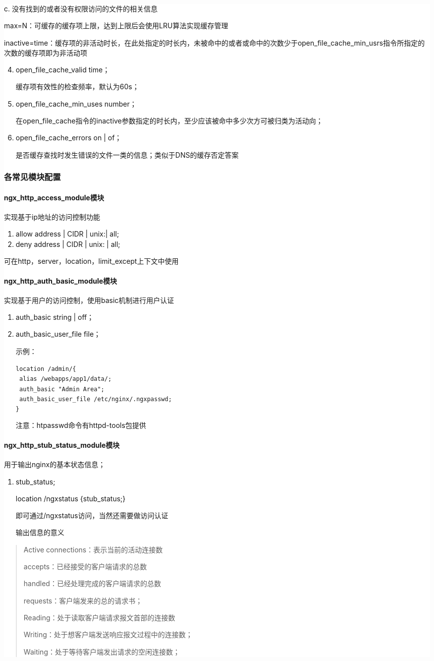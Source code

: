    c. 没有找到的或者没有权限访问的文件的相关信息

   max=N：可缓存的缓存项上限，达到上限后会使用LRU算法实现缓存管理

   inactive=time：缓存项的非活动时长，在此处指定的时长内，未被命中的或者或命中的次数少于open_file_cache_min_usrs指令所指定的次数的缓存项即为非活动项

4. open_file_cache_valid time；

   缓存项有效性的检查频率，默认为60s；

5. open_file_cache_min_uses number；

   在open_file_cache指令的inactive参数指定的时长内，至少应该被命中多少次方可被归类为活动向；

6. open_file_cache_errors on | of；

   是否缓存查找时发生错误的文件一类的信息；类似于DNS的缓存否定答案

### 各常见模块配置

#### ngx_http_access_module模块

实现基于ip地址的访问控制功能

1. allow address | CIDR | unix:| all;
2. deny address | CIDR | unix: | all;

可在http，server，location，limit_except上下文中使用

#### ngx_http_auth_basic_module模块

实现基于用户的访问控制，使用basic机制进行用户认证

1. auth_basic string | off；

2. auth_basic_user_file file；

   示例：

   ```
   location /admin/{
   	alias /webapps/app1/data/;
   	auth_basic "Admin Area";
   	auth_basic_user_file /etc/nginx/.ngxpasswd;
   }
   ```

   注意：htpasswd命令有httpd-tools包提供

#### ngx_http_stub_status_module模块

用于输出nginx的基本状态信息；

1. stub_status;

   location /ngxstatus {stub_status;} 

   即可通过/ngxstatus访问，当然还需要做访问认证

   输出信息的意义

> Active connections：表示当前的活动连接数
>
> accepts：已经接受的客户端请求的总数
>
> handled：已经处理完成的客户端请求的总数
>
> requests：客户端发来的总的请求书；
>
> Reading：处于读取客户端请求报文首部的连接数
>
> Writing：处于想客户端发送响应报文过程中的连接数；
>
> Waiting：处于等待客户端发出请求的空闲连接数；
